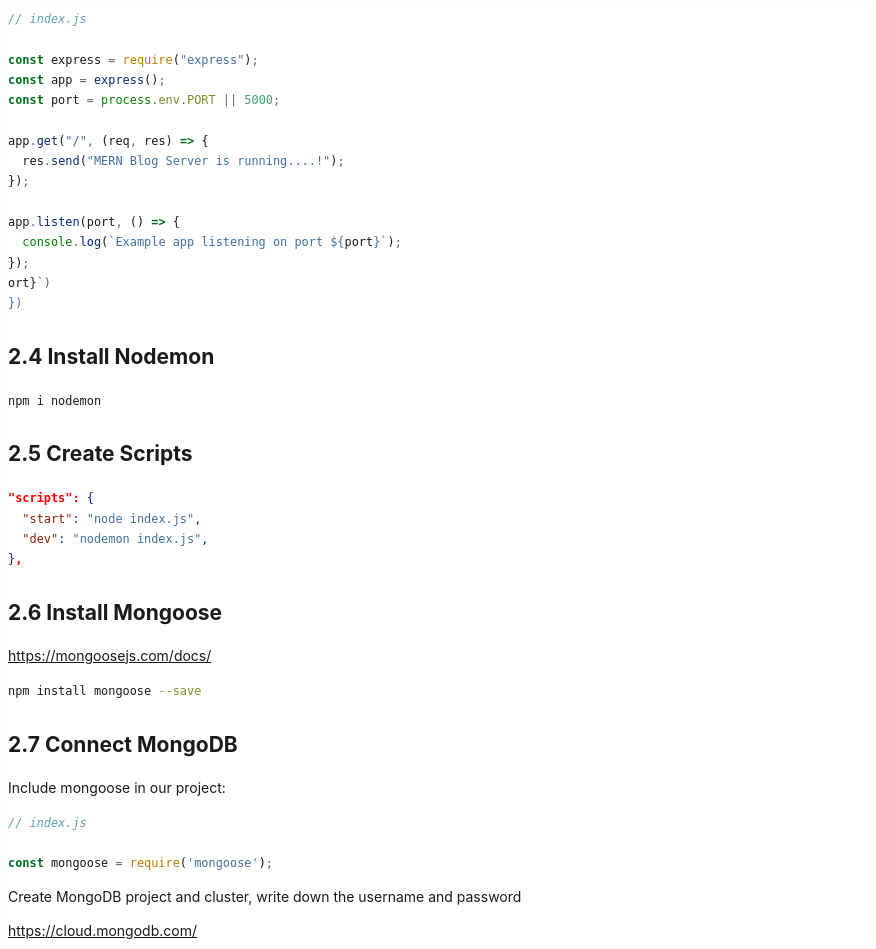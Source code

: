 ```js
// index.js

const express = require("express");
const app = express();
const port = process.env.PORT || 5000;

app.get("/", (req, res) => {
  res.send("MERN Blog Server is running....!");
});

app.listen(port, () => {
  console.log(`Example app listening on port ${port}`);
});
ort}`)
})
```

## 2.4 Install Nodemon

```bash
npm i nodemon
```

## 2.5 Create Scripts

```json
"scripts": {
  "start": "node index.js",
  "dev": "nodemon index.js",
},
```

## 2.6 Install Mongoose

https://mongoosejs.com/docs/

```bash
npm install mongoose --save
```

## 2.7 Connect MongoDB

Include mongoose in our project:

```js
// index.js

const mongoose = require('mongoose');
```

Create MongoDB project and cluster, write down the username and password

https://cloud.mongodb.com/
